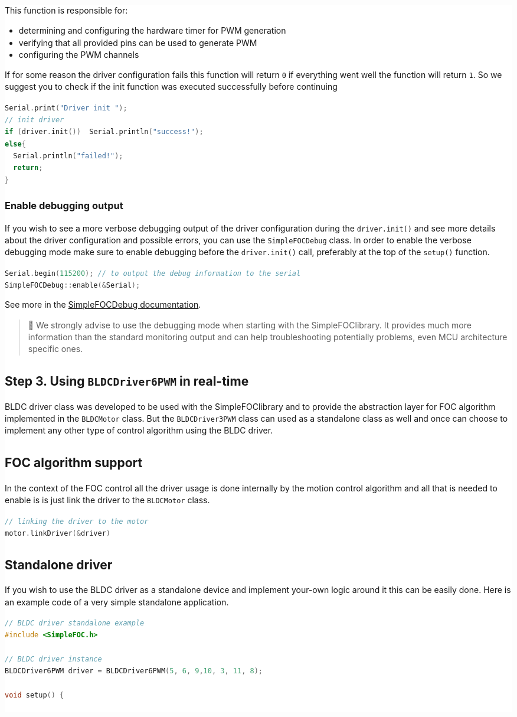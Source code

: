 This function is responsible for:
- determining and configuring the hardware timer for PWM generation
- verifying that all provided pins can be used to generate PWM
- configuring the PWM channels

If for some reason the driver configuration fails this function will return `0` if everything went well the function will return `1`. So we suggest you to check if the init function was executed successfully before continuing
```cpp
Serial.print("Driver init ");
// init driver
if (driver.init())  Serial.println("success!");
else{
  Serial.println("failed!");
  return;
}
```

### Enable debugging output
If you wish to see a more verbose debugging output of the driver configuration during the `driver.init()` and see more details about the driver configuration and possible errors, you can use the `SimpleFOCDebug` class. 
In order to enable the verbose debugging mode make sure to enable debugging before the `driver.init()` call, preferably at the top of the `setup()` function.
```cpp
Serial.begin(115200); // to output the debug information to the serial
SimpleFOCDebug::enable(&Serial);
```
See more in the [SimpleFOCDebug documentation](debugging).

<blockquote class="info"> 
📢 We strongly advise to use the debugging mode when starting with the <span class="simple">Simple<span class="foc">FOC</span>library</span>. 
It provides much more information than the standard monitoring output and can help troubleshooting potentially problems, even MCU architecture specific ones.
</blockquote>

## Step 3. Using  `BLDCDriver6PWM` in real-time

BLDC driver class was developed to be used with the <span class="simple">Simple<span class="foc">FOC</span>library</span> and to provide the abstraction layer for FOC algorithm implemented in the `BLDCMotor` class. But the `BLDCDriver3PWM` class can used as a standalone class as well and once can choose to implement any other type of control algorithm using the BLDC driver.  

## FOC algorithm support
In the context of the FOC control all the driver usage is done internally by the motion control algorithm and all that is needed to enable is is just link the driver to the `BLDCMotor` class.
```cpp
// linking the driver to the motor
motor.linkDriver(&driver)
```

## Standalone driver 
If you wish to use the BLDC driver as a standalone device and implement your-own logic around it this can be easily done. Here is an example code of a very simple standalone application.
```cpp
// BLDC driver standalone example
#include <SimpleFOC.h>

// BLDC driver instance
BLDCDriver6PWM driver = BLDCDriver6PWM(5, 6, 9,10, 3, 11, 8);

void setup() {
  
```